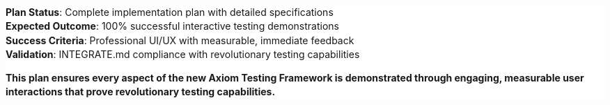 
**Plan Status**: Complete implementation plan with detailed specifications  
**Expected Outcome**: 100% successful interactive testing demonstrations  
**Success Criteria**: Professional UI/UX with measurable, immediate feedback  
**Validation**: INTEGRATE.md compliance with revolutionary testing capabilities

**This plan ensures every aspect of the new Axiom Testing Framework is demonstrated through engaging, measurable user interactions that prove revolutionary testing capabilities.**